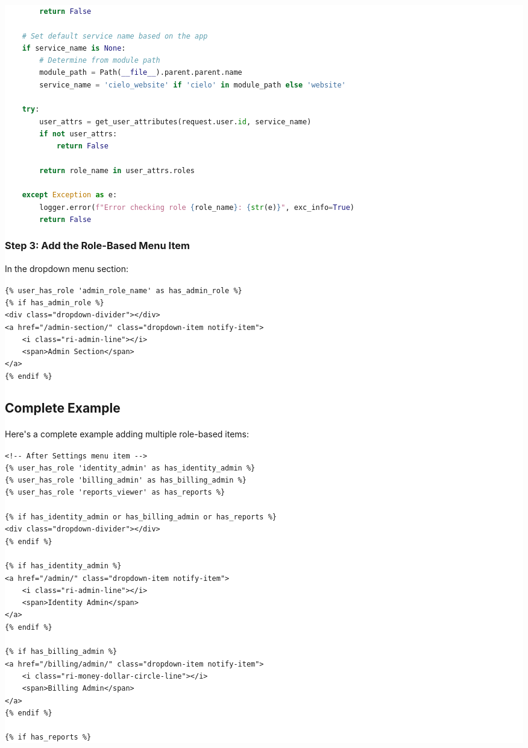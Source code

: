 ```python
        return False
    
    # Set default service name based on the app
    if service_name is None:
        # Determine from module path
        module_path = Path(__file__).parent.parent.name
        service_name = 'cielo_website' if 'cielo' in module_path else 'website'
    
    try:
        user_attrs = get_user_attributes(request.user.id, service_name)
        if not user_attrs:
            return False
        
        return role_name in user_attrs.roles
        
    except Exception as e:
        logger.error(f"Error checking role {role_name}: {str(e)}", exc_info=True)
        return False
```

### Step 3: Add the Role-Based Menu Item

In the dropdown menu section:

```django
{% user_has_role 'admin_role_name' as has_admin_role %}
{% if has_admin_role %}
<div class="dropdown-divider"></div>
<a href="/admin-section/" class="dropdown-item notify-item">
    <i class="ri-admin-line"></i>
    <span>Admin Section</span>
</a>
{% endif %}
```

## Complete Example

Here's a complete example adding multiple role-based items:

```django
<!-- After Settings menu item -->
{% user_has_role 'identity_admin' as has_identity_admin %}
{% user_has_role 'billing_admin' as has_billing_admin %}
{% user_has_role 'reports_viewer' as has_reports %}

{% if has_identity_admin or has_billing_admin or has_reports %}
<div class="dropdown-divider"></div>
{% endif %}

{% if has_identity_admin %}
<a href="/admin/" class="dropdown-item notify-item">
    <i class="ri-admin-line"></i>
    <span>Identity Admin</span>
</a>
{% endif %}

{% if has_billing_admin %}
<a href="/billing/admin/" class="dropdown-item notify-item">
    <i class="ri-money-dollar-circle-line"></i>
    <span>Billing Admin</span>
</a>
{% endif %}

{% if has_reports %}
```